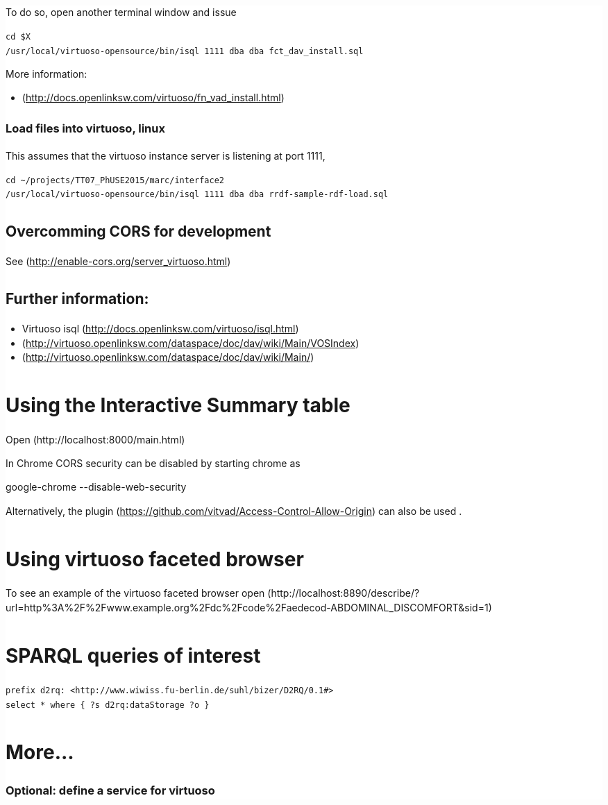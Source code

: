 To do so, open another terminal window and issue

    cd $X
    /usr/local/virtuoso-opensource/bin/isql 1111 dba dba fct_dav_install.sql

More information:
- (http://docs.openlinksw.com/virtuoso/fn_vad_install.html)

### Load files into virtuoso, linux
This assumes that the virtuoso instance server is listening at port 1111, 

    cd ~/projects/TT07_PhUSE2015/marc/interface2
    /usr/local/virtuoso-opensource/bin/isql 1111 dba dba rrdf-sample-rdf-load.sql


## Overcomming CORS for development

See (http://enable-cors.org/server_virtuoso.html)

## Further information:
- Virtuoso isql (http://docs.openlinksw.com/virtuoso/isql.html)
- (http://virtuoso.openlinksw.com/dataspace/doc/dav/wiki/Main/VOSIndex)
- (http://virtuoso.openlinksw.com/dataspace/doc/dav/wiki/Main/)

# Using the Interactive Summary table

Open (http://localhost:8000/main.html)

In Chrome CORS security can be disabled by starting chrome as

google-chrome --disable-web-security

Alternatively, the plugin (https://github.com/vitvad/Access-Control-Allow-Origin) can also be used .

# Using virtuoso faceted browser

To see an example of the virtuoso faceted browser open
(http://localhost:8890/describe/?url=http%3A%2F%2Fwww.example.org%2Fdc%2Fcode%2Faedecod-ABDOMINAL_DISCOMFORT&sid=1)

# SPARQL queries of interest

	prefix d2rq: <http://www.wiwiss.fu-berlin.de/suhl/bizer/D2RQ/0.1#> 
	select * where { ?s d2rq:dataStorage ?o }

# More...

### Optional: define a service for virtuoso
